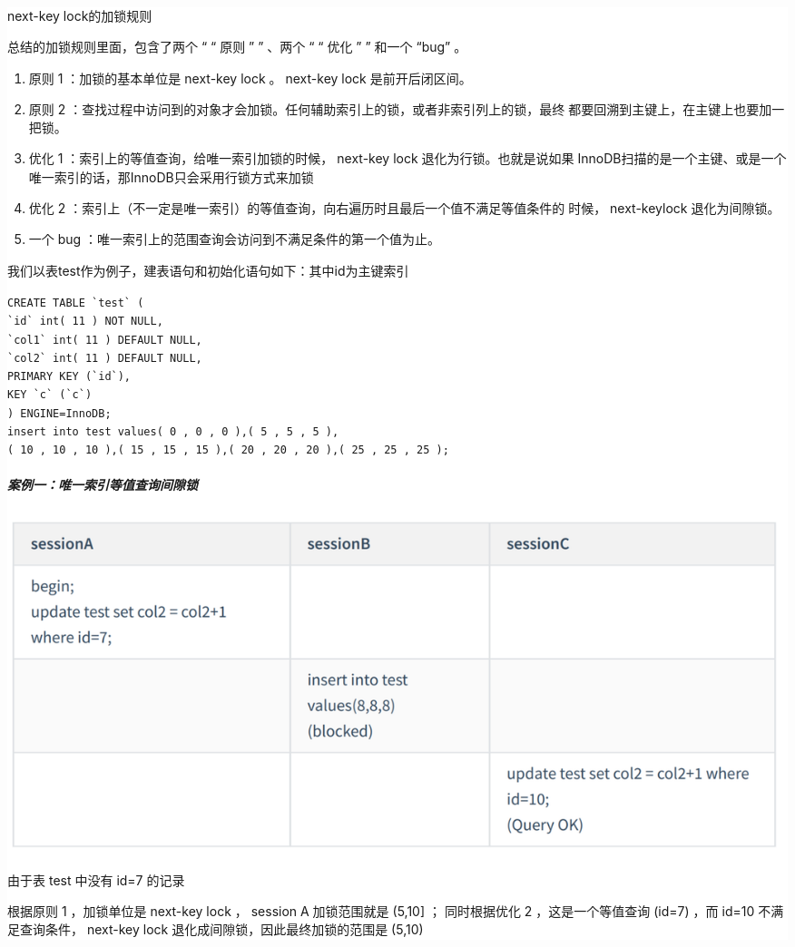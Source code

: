 next-key lock的加锁规则

总结的加锁规则里面，包含了两个 “ “ 原则 ” ” 、两个 “ “ 优化 ” ” 和一个 “bug” 。

1. 原则 1 ：加锁的基本单位是 next-key lock 。 next-key lock 是前开后闭区间。
2. 原则 2 ：查找过程中访问到的对象才会加锁。任何辅助索引上的锁，或者非索引列上的锁，最终
   都要回溯到主键上，在主键上也要加一把锁。

3. 优化 1 ：索引上的等值查询，给唯一索引加锁的时候， next-key lock 退化为行锁。也就是说如果
InnoDB扫描的是一个主键、或是一个唯一索引的话，那InnoDB只会采用行锁方式来加锁
4. 优化 2 ：索引上（不一定是唯一索引）的等值查询，向右遍历时且最后一个值不满足等值条件的
时候， next-keylock 退化为间隙锁。
5. 一个 bug ：唯一索引上的范围查询会访问到不满足条件的第一个值为止。

我们以表test作为例子，建表语句和初始化语句如下：其中id为主键索引

```mysql
CREATE TABLE `test` (
`id` int( 11 ) NOT NULL,
`col1` int( 11 ) DEFAULT NULL,
`col2` int( 11 ) DEFAULT NULL,
PRIMARY KEY (`id`),
KEY `c` (`c`)
) ENGINE=InnoDB;
insert into test values( 0 , 0 , 0 ),( 5 , 5 , 5 ),
( 10 , 10 , 10 ),( 15 , 15 , 15 ),( 20 , 20 , 20 ),( 25 , 25 , 25 );
```

##### 案例一：唯一索引等值查询间隙锁

![image-20220328193145028](第15章_锁.assets/image-20220328193145028.png)

由于表 test 中没有 id=7 的记录

根据原则 1 ，加锁单位是 next-key lock ， session A 加锁范围就是 (5,10] ； 同时根据优化 2 ，这是一个等值查询 (id=7) ，而 id=10 不满足查询条件， next-key lock 退化成间隙锁，因此最终加锁的范围是 (5,10)
